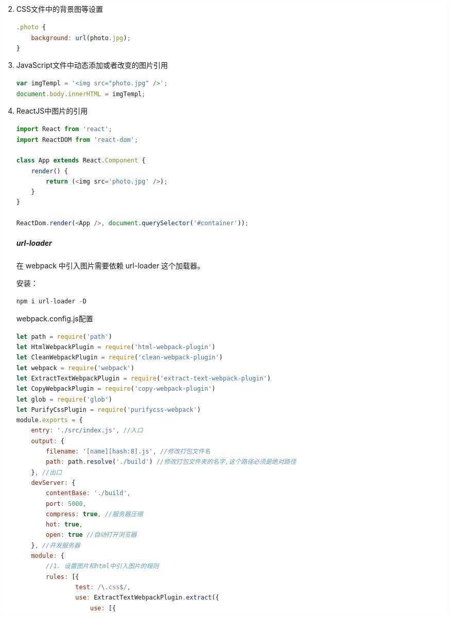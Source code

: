 2. CSS文件中的背景图等设置 

   ```javascript
   .photo {
       background: url(photo.jpg);
   }
   ```

3. JavaScript文件中动态添加或者改变的图片引用 

   ```javascript
   var imgTempl = '<img src="photo.jpg" />';
   document.body.innerHTML = imgTempl;
   ```

4. ReactJS中图片的引用 

   ```javascript
   import React from 'react';
   import ReactDOM from 'react-dom';
   
   class App extends React.Component {
       render() {
           return (<img src='photo.jpg' />);
       }
   }
   
   ReactDom.render(<App />, document.querySelector('#container'));
   ```

   ##### url-loader

   在 webpack 中引入图片需要依赖 url-loader 这个加载器。 

   安装：

   ```javascript
   npm i url-loader -D
   ```

   webpack.config.js配置

   ```javascript
   let path = require('path')
   let HtmlWebpackPlugin = require('html-webpack-plugin')
   let CleanWebpackPlugin = require('clean-webpack-plugin')
   let webpack = require('webpack')
   let ExtractTextWebpackPlugin = require('extract-text-webpack-plugin')
   let CopyWebpackPlugin = require('copy-webpack-plugin')
   let glob = require('glob')
   let PurifyCssPlugin = require('purifycss-webpack')
   module.exports = {
       entry: './src/index.js', //入口
       output: {
           filename: '[name][hash:8].js', //修改打包文件名
           path: path.resolve('./build') //修改打包文件夹的名字,这个路径必须是绝对路径
       }, //出口
       devServer: {
           contentBase: './build',
           port: 5000,
           compress: true, //服务器压缩
           hot: true,
           open: true //自动打开浏览器
       }, //开发服务器
       module: {
           //1. 设置图片和html中引入图片的规则
           rules: [{
                   test: /\.css$/,
                   use: ExtractTextWebpackPlugin.extract({
                       use: [{
   ```